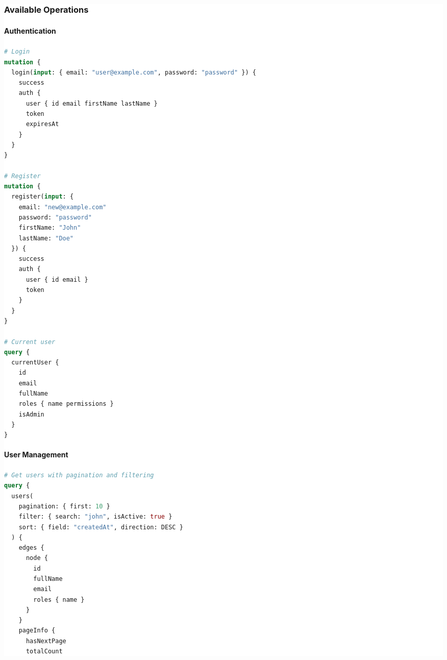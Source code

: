 ### Available Operations

#### Authentication
```graphql
# Login
mutation {
  login(input: { email: "user@example.com", password: "password" }) {
    success
    auth {
      user { id email firstName lastName }
      token
      expiresAt
    }
  }
}

# Register
mutation {
  register(input: {
    email: "new@example.com"
    password: "password"
    firstName: "John"
    lastName: "Doe"
  }) {
    success
    auth {
      user { id email }
      token
    }
  }
}

# Current user
query {
  currentUser {
    id
    email
    fullName
    roles { name permissions }
    isAdmin
  }
}
```

#### User Management
```graphql
# Get users with pagination and filtering
query {
  users(
    pagination: { first: 10 }
    filter: { search: "john", isActive: true }
    sort: { field: "createdAt", direction: DESC }
  ) {
    edges {
      node {
        id
        fullName
        email
        roles { name }
      }
    }
    pageInfo {
      hasNextPage
      totalCount
```